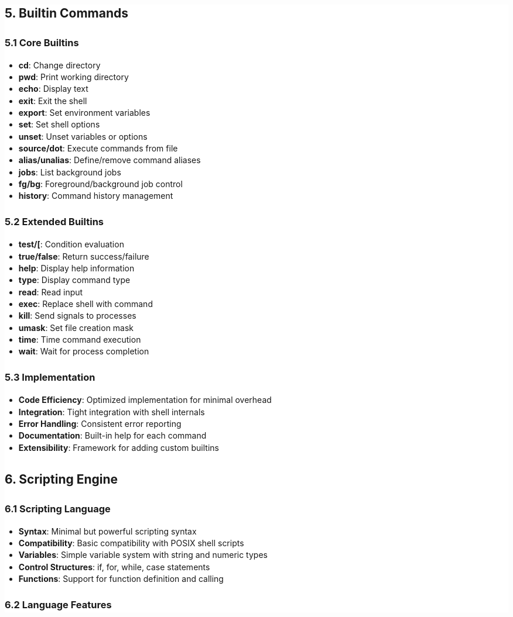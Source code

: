 ## 5. Builtin Commands

### 5.1 Core Builtins

- **cd**: Change directory
- **pwd**: Print working directory
- **echo**: Display text
- **exit**: Exit the shell
- **export**: Set environment variables
- **set**: Set shell options
- **unset**: Unset variables or options
- **source/dot**: Execute commands from file
- **alias/unalias**: Define/remove command aliases
- **jobs**: List background jobs
- **fg/bg**: Foreground/background job control
- **history**: Command history management

### 5.2 Extended Builtins

- **test/[**: Condition evaluation
- **true/false**: Return success/failure
- **help**: Display help information
- **type**: Display command type
- **read**: Read input
- **exec**: Replace shell with command
- **kill**: Send signals to processes
- **umask**: Set file creation mask
- **time**: Time command execution
- **wait**: Wait for process completion

### 5.3 Implementation

- **Code Efficiency**: Optimized implementation for minimal overhead
- **Integration**: Tight integration with shell internals
- **Error Handling**: Consistent error reporting
- **Documentation**: Built-in help for each command
- **Extensibility**: Framework for adding custom builtins

## 6. Scripting Engine

### 6.1 Scripting Language

- **Syntax**: Minimal but powerful scripting syntax
- **Compatibility**: Basic compatibility with POSIX shell scripts
- **Variables**: Simple variable system with string and numeric types
- **Control Structures**: if, for, while, case statements
- **Functions**: Support for function definition and calling

### 6.2 Language Features
